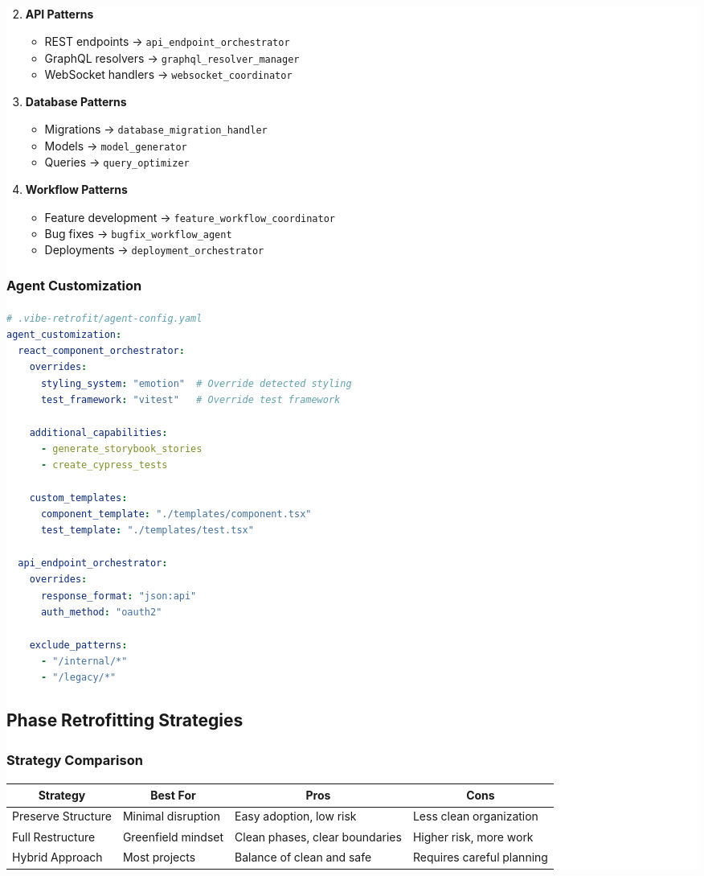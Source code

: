 2. **API Patterns**
   - REST endpoints → `api_endpoint_orchestrator`
   - GraphQL resolvers → `graphql_resolver_manager`
   - WebSocket handlers → `websocket_coordinator`

3. **Database Patterns**
   - Migrations → `database_migration_handler`
   - Models → `model_generator`
   - Queries → `query_optimizer`

4. **Workflow Patterns**
   - Feature development → `feature_workflow_coordinator`
   - Bug fixes → `bugfix_workflow_agent`
   - Deployments → `deployment_orchestrator`

### Agent Customization

```yaml
# .vibe-retrofit/agent-config.yaml
agent_customization:
  react_component_orchestrator:
    overrides:
      styling_system: "emotion"  # Override detected styling
      test_framework: "vitest"   # Override test framework
    
    additional_capabilities:
      - generate_storybook_stories
      - create_cypress_tests
    
    custom_templates:
      component_template: "./templates/component.tsx"
      test_template: "./templates/test.tsx"
  
  api_endpoint_orchestrator:
    overrides:
      response_format: "json:api"
      auth_method: "oauth2"
    
    exclude_patterns:
      - "/internal/*"
      - "/legacy/*"
```

## Phase Retrofitting Strategies

### Strategy Comparison

| Strategy | Best For | Pros | Cons |
|----------|----------|------|------|
| Preserve Structure | Minimal disruption | Easy adoption, low risk | Less clean organization |
| Full Restructure | Greenfield mindset | Clean phases, clear boundaries | Higher risk, more work |
| Hybrid Approach | Most projects | Balance of clean and safe | Requires careful planning |
